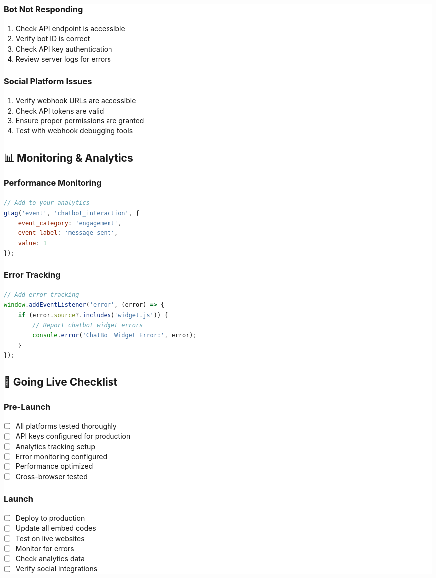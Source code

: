 ### Bot Not Responding
1. Check API endpoint is accessible
2. Verify bot ID is correct
3. Check API key authentication
4. Review server logs for errors

### Social Platform Issues
1. Verify webhook URLs are accessible
2. Check API tokens are valid
3. Ensure proper permissions are granted
4. Test with webhook debugging tools

## 📊 Monitoring & Analytics

### Performance Monitoring
```javascript
// Add to your analytics
gtag('event', 'chatbot_interaction', {
    event_category: 'engagement',
    event_label: 'message_sent',
    value: 1
});
```

### Error Tracking
```javascript
// Add error tracking
window.addEventListener('error', (error) => {
    if (error.source?.includes('widget.js')) {
        // Report chatbot widget errors
        console.error('ChatBot Widget Error:', error);
    }
});
```

## 🚀 Going Live Checklist

### Pre-Launch
- [ ] All platforms tested thoroughly
- [ ] API keys configured for production
- [ ] Analytics tracking setup
- [ ] Error monitoring configured
- [ ] Performance optimized
- [ ] Cross-browser tested

### Launch
- [ ] Deploy to production
- [ ] Update all embed codes
- [ ] Test on live websites
- [ ] Monitor for errors
- [ ] Check analytics data
- [ ] Verify social integrations
